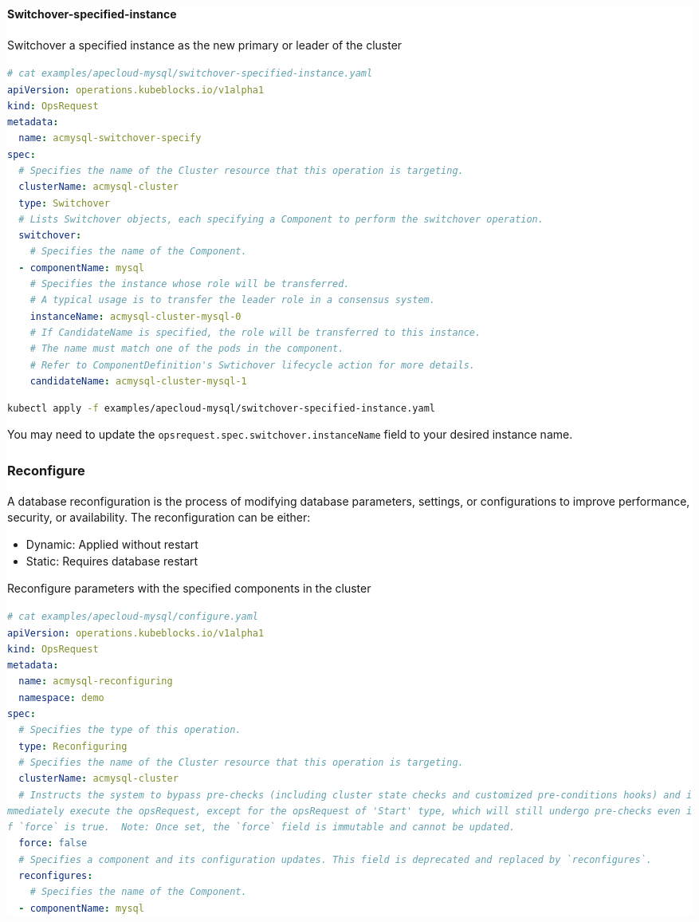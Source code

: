 #### Switchover-specified-instance

Switchover a specified instance as the new primary or leader of the cluster

```yaml
# cat examples/apecloud-mysql/switchover-specified-instance.yaml
apiVersion: operations.kubeblocks.io/v1alpha1
kind: OpsRequest
metadata:
  name: acmysql-switchover-specify
spec:
  # Specifies the name of the Cluster resource that this operation is targeting.
  clusterName: acmysql-cluster
  type: Switchover
  # Lists Switchover objects, each specifying a Component to perform the switchover operation.
  switchover:
    # Specifies the name of the Component.
  - componentName: mysql
    # Specifies the instance whose role will be transferred.
    # A typical usage is to transfer the leader role in a consensus system.
    instanceName: acmysql-cluster-mysql-0
    # If CandidateName is specified, the role will be transferred to this instance.
    # The name must match one of the pods in the component.
    # Refer to ComponentDefinition's Swtichover lifecycle action for more details.
    candidateName: acmysql-cluster-mysql-1

```

```bash
kubectl apply -f examples/apecloud-mysql/switchover-specified-instance.yaml
```

You may need to update the `opsrequest.spec.switchover.instanceName` field to your desired instance name.

### Reconfigure

A database reconfiguration is the process of modifying database parameters, settings, or configurations to improve performance, security, or availability. The reconfiguration can be either:

- Dynamic: Applied without restart
- Static: Requires database restart

Reconfigure parameters with the specified components in the cluster

```yaml
# cat examples/apecloud-mysql/configure.yaml
apiVersion: operations.kubeblocks.io/v1alpha1
kind: OpsRequest
metadata:
  name: acmysql-reconfiguring
  namespace: demo
spec:
  # Specifies the type of this operation.
  type: Reconfiguring
  # Specifies the name of the Cluster resource that this operation is targeting.
  clusterName: acmysql-cluster
  # Instructs the system to bypass pre-checks (including cluster state checks and customized pre-conditions hooks) and immediately execute the opsRequest, except for the opsRequest of 'Start' type, which will still undergo pre-checks even if `force` is true.  Note: Once set, the `force` field is immutable and cannot be updated.
  force: false
  # Specifies a component and its configuration updates. This field is deprecated and replaced by `reconfigures`.
  reconfigures:
    # Specifies the name of the Component.
  - componentName: mysql
```